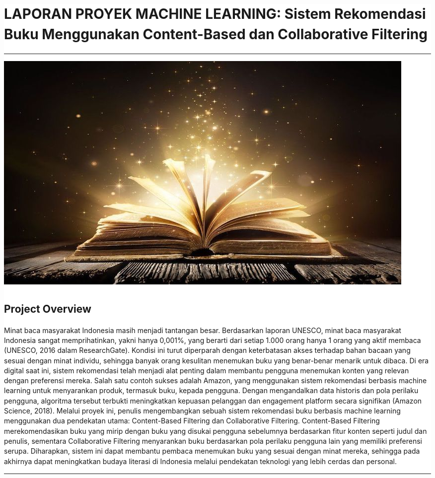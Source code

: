 # LAPORAN PROYEK MACHINE LEARNING: Sistem Rekomendasi Buku Menggunakan Content-Based dan Collaborative Filtering

---

![book](img/book.jpg)

## **Project Overview**

Minat baca masyarakat Indonesia masih menjadi tantangan besar. Berdasarkan laporan UNESCO, minat baca masyarakat Indonesia sangat memprihatinkan, yakni hanya 0,001%, yang berarti dari setiap 1.000 orang hanya 1 orang yang aktif membaca (UNESCO, 2016 dalam ResearchGate). Kondisi ini turut diperparah dengan keterbatasan akses terhadap bahan bacaan yang sesuai dengan minat individu, sehingga banyak orang kesulitan menemukan buku yang benar-benar menarik untuk dibaca.
Di era digital saat ini, sistem rekomendasi telah menjadi alat penting dalam membantu pengguna menemukan konten yang relevan dengan preferensi mereka. Salah satu contoh sukses adalah Amazon, yang menggunakan sistem rekomendasi berbasis machine learning untuk menyarankan produk, termasuk buku, kepada pengguna. Dengan mengandalkan data historis dan pola perilaku pengguna, algoritma tersebut terbukti meningkatkan kepuasan pelanggan dan engagement platform secara signifikan (Amazon Science, 2018).
Melalui proyek ini, penulis mengembangkan sebuah sistem rekomendasi buku berbasis machine learning menggunakan dua pendekatan utama: Content-Based Filtering dan Collaborative Filtering. Content-Based Filtering merekomendasikan buku yang mirip dengan buku yang disukai pengguna sebelumnya berdasarkan fitur konten seperti judul dan penulis, sementara Collaborative Filtering menyarankan buku berdasarkan pola perilaku pengguna lain yang memiliki preferensi serupa.
Diharapkan, sistem ini dapat membantu pembaca menemukan buku yang sesuai dengan minat mereka, sehingga pada akhirnya dapat meningkatkan budaya literasi di Indonesia melalui pendekatan teknologi yang lebih cerdas dan personal.

---